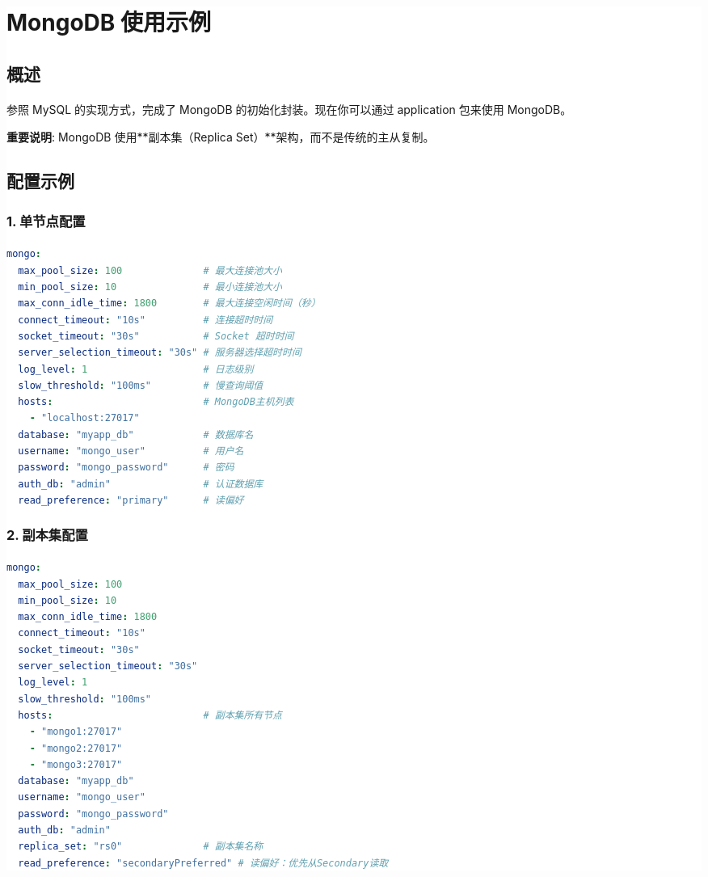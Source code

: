 # MongoDB 使用示例

## 概述

参照 MySQL 的实现方式，完成了 MongoDB 的初始化封装。现在你可以通过 application 包来使用 MongoDB。

**重要说明**: MongoDB 使用**副本集（Replica Set）**架构，而不是传统的主从复制。

## 配置示例

### 1. 单节点配置

```yaml
mongo:
  max_pool_size: 100              # 最大连接池大小
  min_pool_size: 10               # 最小连接池大小  
  max_conn_idle_time: 1800        # 最大连接空闲时间（秒）
  connect_timeout: "10s"          # 连接超时时间
  socket_timeout: "30s"           # Socket 超时时间
  server_selection_timeout: "30s" # 服务器选择超时时间
  log_level: 1                    # 日志级别
  slow_threshold: "100ms"         # 慢查询阈值
  hosts:                          # MongoDB主机列表
    - "localhost:27017"
  database: "myapp_db"            # 数据库名
  username: "mongo_user"          # 用户名
  password: "mongo_password"      # 密码
  auth_db: "admin"                # 认证数据库
  read_preference: "primary"      # 读偏好
```

### 2. 副本集配置

```yaml
mongo:
  max_pool_size: 100
  min_pool_size: 10
  max_conn_idle_time: 1800
  connect_timeout: "10s"
  socket_timeout: "30s"
  server_selection_timeout: "30s"
  log_level: 1
  slow_threshold: "100ms"
  hosts:                          # 副本集所有节点
    - "mongo1:27017"
    - "mongo2:27017"
    - "mongo3:27017"
  database: "myapp_db"
  username: "mongo_user"
  password: "mongo_password"
  auth_db: "admin"
  replica_set: "rs0"              # 副本集名称
  read_preference: "secondaryPreferred" # 读偏好：优先从Secondary读取
```
